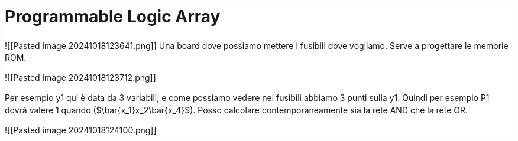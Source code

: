 

# Programmable Logic Array

![[Pasted image 20241018123641.png]]
Una board dove possiamo mettere i fusibili dove vogliamo. Serve a progettare le memorie ROM.

![[Pasted image 20241018123712.png]]

Per esempio y1 qui è data da 3 variabili, e come possiamo vedere nei fusibili abbiamo 3 punti sulla y1. Quindi per esempio P1 dovrà valere 1 quando ($\bar{x_1}x_2\bar{x_4}$).
Posso calcolare contemporaneamente sia la rete AND che la rete OR.

![[Pasted image 20241018124100.png]]
































